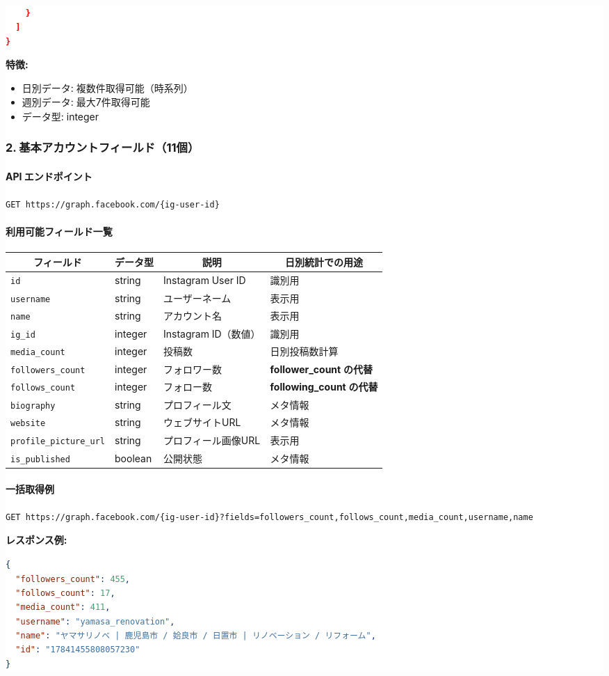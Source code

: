```json
    }
  ]
}
```

**特徴:**
- 日別データ: 複数件取得可能（時系列）
- 週別データ: 最大7件取得可能
- データ型: integer

### 2. 基本アカウントフィールド（11個）

#### API エンドポイント
```http
GET https://graph.facebook.com/{ig-user-id}
```

#### 利用可能フィールド一覧

| フィールド | データ型 | 説明 | 日別統計での用途 |
|-----------|---------|------|----------------|
| `id` | string | Instagram User ID | 識別用 |
| `username` | string | ユーザーネーム | 表示用 |
| `name` | string | アカウント名 | 表示用 |
| `ig_id` | integer | Instagram ID（数値） | 識別用 |
| `media_count` | integer | 投稿数 | 日別投稿数計算 |
| `followers_count` | integer | フォロワー数 | **follower_count の代替** |
| `follows_count` | integer | フォロー数 | **following_count の代替** |
| `biography` | string | プロフィール文 | メタ情報 |
| `website` | string | ウェブサイトURL | メタ情報 |
| `profile_picture_url` | string | プロフィール画像URL | 表示用 |
| `is_published` | boolean | 公開状態 | メタ情報 |

#### 一括取得例
```http
GET https://graph.facebook.com/{ig-user-id}?fields=followers_count,follows_count,media_count,username,name
```

**レスポンス例:**
```json
{
  "followers_count": 455,
  "follows_count": 17,
  "media_count": 411,
  "username": "yamasa_renovation",
  "name": "ヤマサリノベ | 鹿児島市 / 姶良市 / 日置市 | リノベーション / リフォーム",
  "id": "17841455808057230"
}
```
